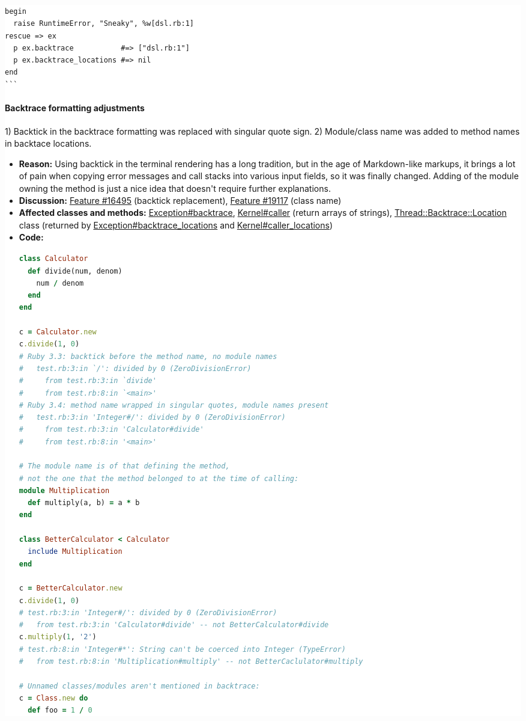     begin
      raise RuntimeError, "Sneaky", %w[dsl.rb:1]
    rescue => ex
      p ex.backtrace           #=> ["dsl.rb:1"]
      p ex.backtrace_locations #=> nil
    end
    ```

#### Backtrace formatting adjustments

1\) Backtick in the backtrace formatting was replaced with singular quote sign. 2) Module/class name was added to method names in backtace locations.

* **Reason:** Using backtick in the terminal rendering has a long tradition, but in the age of Markdown-like markups, it brings a lot of pain when copying error messages and call stacks into various input fields, so it was finally changed. Adding of the module owning the method is just a nice idea that doesn't require further explanations.
* **Discussion:** [Feature #16495](https://bugs.ruby-lang.org/issues/16495) (backtick replacement), [Feature #19117](https://bugs.ruby-lang.org/issues/19117) (class name)
* **Affected classes and methods:** [Exception#backtrace](https://docs.ruby-lang.org/en/3.4/Exception.html#method-i-backtrace), [Kernel#caller](https://docs.ruby-lang.org/en/3.4/Kernel.html#method-i-caller) (return arrays of strings), [Thread::Backtrace::Location](https://docs.ruby-lang.org/en/3.4/Thread/Backtrace/Location.html) class (returned by [Exception#backtrace_locations](https://docs.ruby-lang.org/en/3.4/Exception.html#method-i-backtrace_locations) and [Kernel#caller_locations](https://docs.ruby-lang.org/en/3.4/Kernel.html#method-i-caller_locations))
* **Code:**
  ```ruby
  class Calculator
    def divide(num, denom)
      num / denom
    end
  end

  c = Calculator.new
  c.divide(1, 0)
  # Ruby 3.3: backtick before the method name, no module names
  #   test.rb:3:in `/': divided by 0 (ZeroDivisionError)
  #     from test.rb:3:in `divide'
  #     from test.rb:8:in `<main>'
  # Ruby 3.4: method name wrapped in singular quotes, module names present
  #   test.rb:3:in 'Integer#/': divided by 0 (ZeroDivisionError)
  #     from test.rb:3:in 'Calculator#divide'
  #     from test.rb:8:in '<main>'

  # The module name is of that defining the method,
  # not the one that the method belonged to at the time of calling:
  module Multiplication
    def multiply(a, b) = a * b
  end

  class BetterCalculator < Calculator
    include Multiplication
  end

  c = BetterCalculator.new
  c.divide(1, 0)
  # test.rb:3:in 'Integer#/': divided by 0 (ZeroDivisionError)
  #   from test.rb:3:in 'Calculator#divide' -- not BetterCalculator#divide
  c.multiply(1, '2')
  # test.rb:8:in 'Integer#*': String can't be coerced into Integer (TypeError)
  #   from test.rb:8:in 'Multiplication#multiply' -- not BetterCaclulator#multiply

  # Unnamed classes/modules aren't mentioned in backtrace:
  c = Class.new do
    def foo = 1 / 0
  ```